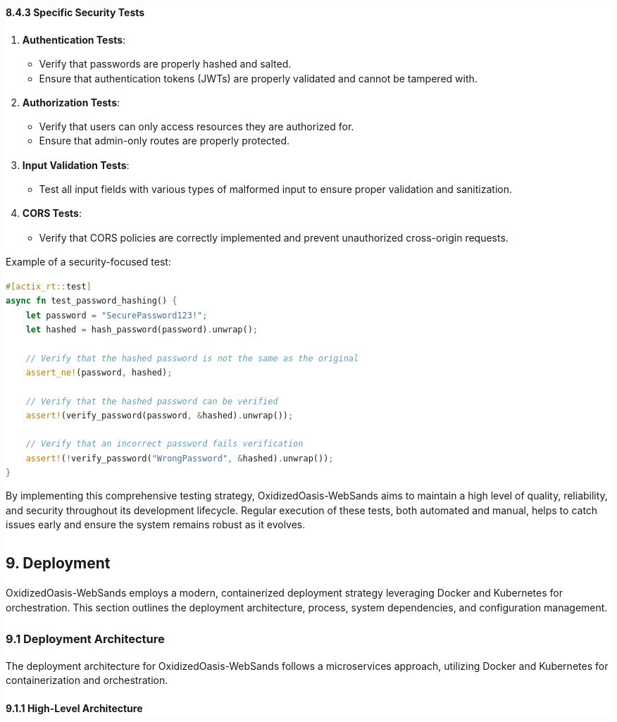 #### 8.4.3 Specific Security Tests

1. **Authentication Tests**:
   - Verify that passwords are properly hashed and salted.
   - Ensure that authentication tokens (JWTs) are properly validated and cannot be tampered with.

2. **Authorization Tests**:
   - Verify that users can only access resources they are authorized for.
   - Ensure that admin-only routes are properly protected.

3. **Input Validation Tests**:
   - Test all input fields with various types of malformed input to ensure proper validation and sanitization.

4. **CORS Tests**:
   - Verify that CORS policies are correctly implemented and prevent unauthorized cross-origin requests.

Example of a security-focused test:

```rust
#[actix_rt::test]
async fn test_password_hashing() {
    let password = "SecurePassword123!";
    let hashed = hash_password(password).unwrap();
    
    // Verify that the hashed password is not the same as the original
    assert_ne!(password, hashed);
    
    // Verify that the hashed password can be verified
    assert!(verify_password(password, &hashed).unwrap());
    
    // Verify that an incorrect password fails verification
    assert!(!verify_password("WrongPassword", &hashed).unwrap());
}
```

By implementing this comprehensive testing strategy, OxidizedOasis-WebSands aims to maintain a high level of quality, reliability, and security throughout its development lifecycle. Regular execution of these tests, both automated and manual, helps to catch issues early and ensure the system remains robust as it evolves.

## 9. Deployment

OxidizedOasis-WebSands employs a modern, containerized deployment strategy leveraging Docker and Kubernetes for orchestration. This section outlines the deployment architecture, process, system dependencies, and configuration management.

### 9.1 Deployment Architecture

The deployment architecture for OxidizedOasis-WebSands follows a microservices approach, utilizing Docker and Kubernetes for containerization and orchestration.

#### 9.1.1 High-Level Architecture
